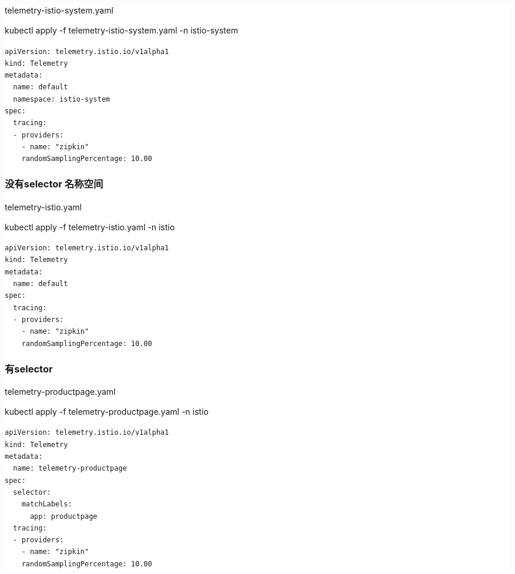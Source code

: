 telemetry-istio-system.yaml

kubectl apply -f telemetry-istio-system.yaml -n istio-system

```
apiVersion: telemetry.istio.io/v1alpha1
kind: Telemetry
metadata:
  name: default
  namespace: istio-system
spec:
  tracing:
  - providers:
    - name: "zipkin"
    randomSamplingPercentage: 10.00

```



### 没有selector 名称空间

telemetry-istio.yaml

kubectl apply -f telemetry-istio.yaml -n istio

```
apiVersion: telemetry.istio.io/v1alpha1
kind: Telemetry
metadata:
  name: default
spec:
  tracing:
  - providers:
    - name: "zipkin"
    randomSamplingPercentage: 10.00

```



### 有selector

telemetry-productpage.yaml

kubectl apply -f telemetry-productpage.yaml -n istio

```
apiVersion: telemetry.istio.io/v1alpha1
kind: Telemetry
metadata:
  name: telemetry-productpage
spec:
  selector:
    matchLabels:
      app: productpage
  tracing:
  - providers:
    - name: "zipkin"
    randomSamplingPercentage: 10.00

```
